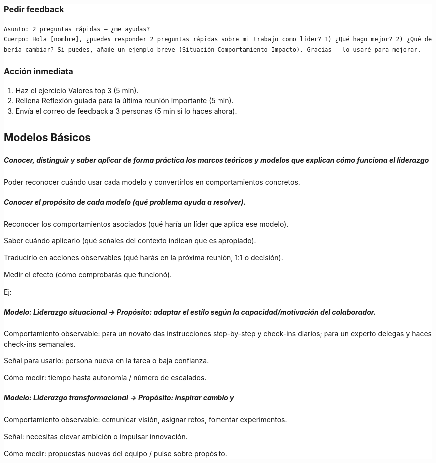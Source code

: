 
### Pedir feedback

```
Asunto: 2 preguntas rápidas — ¿me ayudas?
Cuerpo: Hola [nombre], ¿puedes responder 2 preguntas rápidas sobre mi trabajo como líder? 1) ¿Qué hago mejor? 2) ¿Qué debería cambiar? Si puedes, añade un ejemplo breve (Situación–Comportamiento–Impacto). Gracias — lo usaré para mejorar.
```


### Acción inmediata

1. Haz el ejercicio Valores top 3 (5 min).
2. Rellena Reflexión guiada para la última reunión importante (5 min).
3. Envía el correo de feedback a 3 personas (5 min si lo haces ahora).


## Modelos Básicos

##### Conocer, distinguir y saber aplicar de forma práctica los marcos teóricos y modelos que explican cómo funciona el liderazgo

Poder reconocer cuándo usar cada modelo y convertirlos en comportamientos concretos.

##### Conocer el propósito de cada modelo (qué problema ayuda a resolver).

Reconocer los comportamientos asociados (qué haría un líder que aplica ese modelo).

Saber cuándo aplicarlo (qué señales del contexto indican que es apropiado).

Traducirlo en acciones observables (qué harás en la próxima reunión, 1:1 o decisión).

Medir el efecto (cómo comprobarás que funcionó).


Ej:

##### Modelo: Liderazgo situacional → Propósito: adaptar el estilo según la capacidad/motivación del colaborador.
 
Comportamiento observable: para un novato das instrucciones step-by-step y check-ins diarios; para un experto delegas y haces check-ins semanales.

Señal para usarlo: persona nueva en la tarea o baja confianza.

Cómo medir: tiempo hasta autonomía / número de escalados.


##### Modelo: Liderazgo transformacional → Propósito: inspirar cambio y

Comportamiento observable: comunicar visión, asignar retos, fomentar experimentos.

Señal: necesitas elevar ambición o impulsar innovación.

Cómo medir: propuestas nuevas del equipo / pulse sobre propósito.

